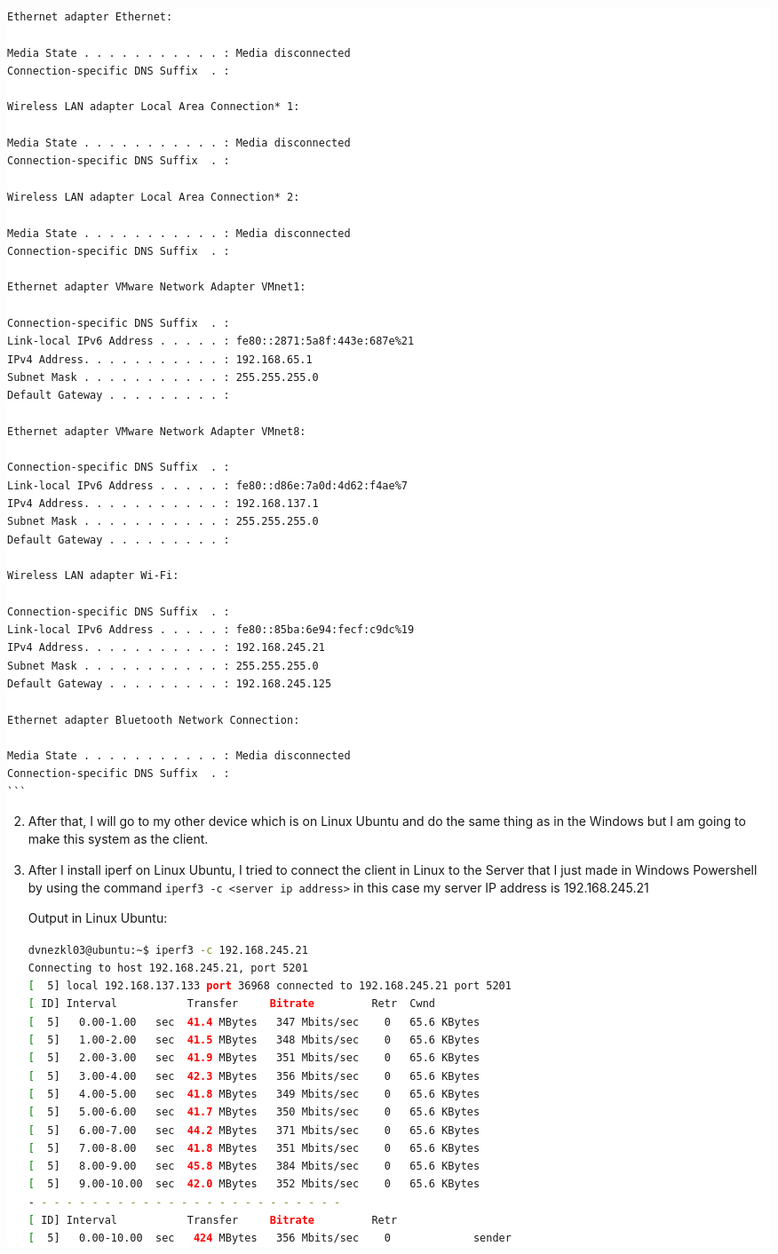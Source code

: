     Ethernet adapter Ethernet:

    Media State . . . . . . . . . . . : Media disconnected
    Connection-specific DNS Suffix  . :

    Wireless LAN adapter Local Area Connection* 1:

    Media State . . . . . . . . . . . : Media disconnected
    Connection-specific DNS Suffix  . :

    Wireless LAN adapter Local Area Connection* 2:

    Media State . . . . . . . . . . . : Media disconnected
    Connection-specific DNS Suffix  . :

    Ethernet adapter VMware Network Adapter VMnet1:

    Connection-specific DNS Suffix  . :
    Link-local IPv6 Address . . . . . : fe80::2871:5a8f:443e:687e%21
    IPv4 Address. . . . . . . . . . . : 192.168.65.1
    Subnet Mask . . . . . . . . . . . : 255.255.255.0
    Default Gateway . . . . . . . . . :

    Ethernet adapter VMware Network Adapter VMnet8:

    Connection-specific DNS Suffix  . :
    Link-local IPv6 Address . . . . . : fe80::d86e:7a0d:4d62:f4ae%7
    IPv4 Address. . . . . . . . . . . : 192.168.137.1
    Subnet Mask . . . . . . . . . . . : 255.255.255.0
    Default Gateway . . . . . . . . . :

    Wireless LAN adapter Wi-Fi:

    Connection-specific DNS Suffix  . :
    Link-local IPv6 Address . . . . . : fe80::85ba:6e94:fecf:c9dc%19
    IPv4 Address. . . . . . . . . . . : 192.168.245.21
    Subnet Mask . . . . . . . . . . . : 255.255.255.0
    Default Gateway . . . . . . . . . : 192.168.245.125

    Ethernet adapter Bluetooth Network Connection:

    Media State . . . . . . . . . . . : Media disconnected
    Connection-specific DNS Suffix  . :
    ```

2. After that, I will go to my other device which is on Linux Ubuntu and do the same thing as in the Windows but I am going to make this system as the client.
3. After I install iperf on Linux Ubuntu, I tried to connect the client in Linux to the Server that I just made in Windows Powershell by using the command `iperf3 -c <server ip address>` in this case my server IP address is 192.168.245.21

    Output in Linux Ubuntu:
    ```bash
    dvnezkl03@ubuntu:~$ iperf3 -c 192.168.245.21
    Connecting to host 192.168.245.21, port 5201
    [  5] local 192.168.137.133 port 36968 connected to 192.168.245.21 port 5201
    [ ID] Interval           Transfer     Bitrate         Retr  Cwnd
    [  5]   0.00-1.00   sec  41.4 MBytes   347 Mbits/sec    0   65.6 KBytes       
    [  5]   1.00-2.00   sec  41.5 MBytes   348 Mbits/sec    0   65.6 KBytes       
    [  5]   2.00-3.00   sec  41.9 MBytes   351 Mbits/sec    0   65.6 KBytes       
    [  5]   3.00-4.00   sec  42.3 MBytes   356 Mbits/sec    0   65.6 KBytes       
    [  5]   4.00-5.00   sec  41.8 MBytes   349 Mbits/sec    0   65.6 KBytes       
    [  5]   5.00-6.00   sec  41.7 MBytes   350 Mbits/sec    0   65.6 KBytes       
    [  5]   6.00-7.00   sec  44.2 MBytes   371 Mbits/sec    0   65.6 KBytes       
    [  5]   7.00-8.00   sec  41.8 MBytes   351 Mbits/sec    0   65.6 KBytes       
    [  5]   8.00-9.00   sec  45.8 MBytes   384 Mbits/sec    0   65.6 KBytes       
    [  5]   9.00-10.00  sec  42.0 MBytes   352 Mbits/sec    0   65.6 KBytes       
    - - - - - - - - - - - - - - - - - - - - - - - - -
    [ ID] Interval           Transfer     Bitrate         Retr
    [  5]   0.00-10.00  sec   424 MBytes   356 Mbits/sec    0             sender